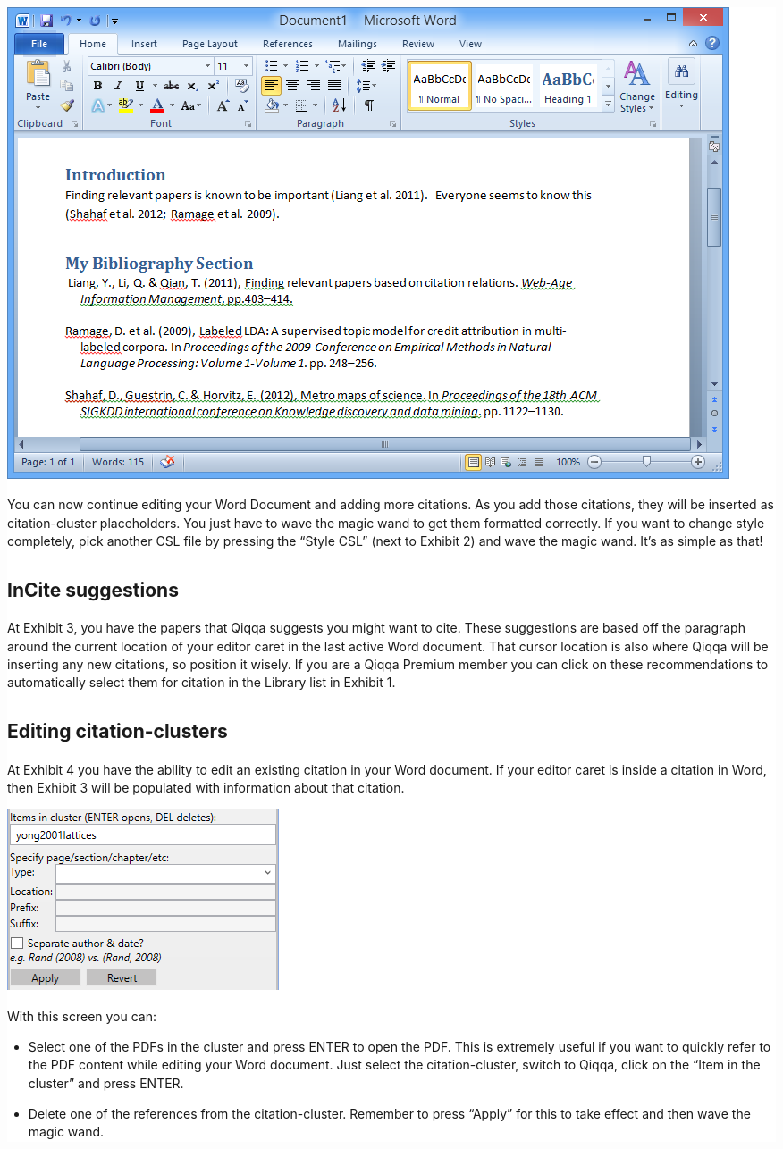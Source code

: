 <p><img src="./assets/image030.png" alt="Qiqqa"></p>
<p>You can now continue editing your Word Document and adding more citations. As you add those citations, they will be inserted as citation-cluster placeholders. You just have to wave the magic wand to get them formatted correctly. If you want to change style completely, pick another CSL file by pressing the “Style CSL” (next to Exhibit 2) and wave the magic wand. It’s as simple as that!</p>
<h2>InCite suggestions</h2>
<p>At Exhibit 3, you have the papers that Qiqqa suggests you might want to cite. These suggestions are based off the paragraph around the current location of your editor caret in the last active Word document. That cursor location is also where Qiqqa will be inserting any new citations, so position it wisely. If you are a Qiqqa Premium member you can click on these recommendations to automatically select them for citation in the Library list in Exhibit 1.</p>
<h2>Editing citation-clusters</h2>
<p>At Exhibit 4 you have the ability to edit an existing citation in your Word document. If your editor caret is inside a citation in Word, then Exhibit 3 will be populated with information about that citation.</p>
<p><img src="./assets/image031.png" alt="Qiqqa"></p>
<p>With this screen you can:</p>
<ul>
<li>
<p>Select one of the PDFs in the cluster and press ENTER to open the PDF. This is extremely useful if you want to quickly refer to the PDF content while editing your Word document. Just select the citation-cluster, switch to Qiqqa, click on the “Item in the cluster” and press ENTER.</p>
</li>
<li>
<p>Delete one of the references from the citation-cluster. Remember to press “Apply” for this to take effect and then wave the magic wand.</p>